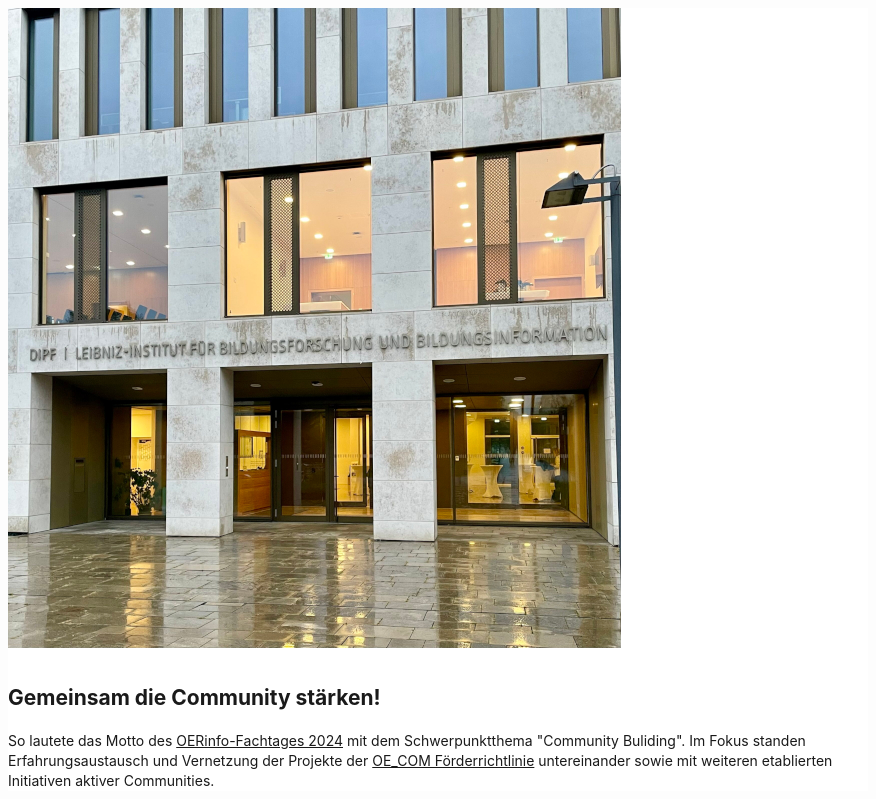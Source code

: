 

![](DIPF-Gebaeude.jpg)

## Gemeinsam die Community stärken!

So lautete das Motto des [OERinfo-Fachtages 2024](https://open-educational-resources.de/oerinfo-fachtag/) mit dem Schwerpunktthema "Community Buliding". Im Fokus standen Erfahrungsaustausch und Vernetzung der Projekte der [OE_COM Förderrichtlinie](https://www.oer-strategie.de/foerdern/foerderrichtlinien/) untereinander sowie mit weiteren etablierten Initiativen aktiver Communities.
